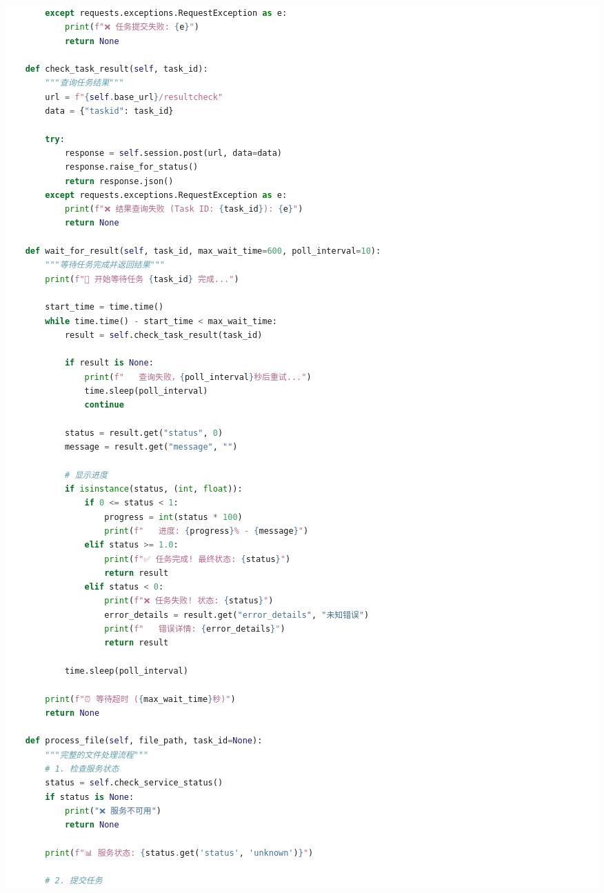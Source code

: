 ```python
        except requests.exceptions.RequestException as e:
            print(f"❌ 任务提交失败: {e}")
            return None
    
    def check_task_result(self, task_id):
        """查询任务结果"""
        url = f"{self.base_url}/resultcheck"
        data = {"taskid": task_id}
        
        try:
            response = self.session.post(url, data=data)
            response.raise_for_status()
            return response.json()
        except requests.exceptions.RequestException as e:
            print(f"❌ 结果查询失败 (Task ID: {task_id}): {e}")
            return None
    
    def wait_for_result(self, task_id, max_wait_time=600, poll_interval=10):
        """等待任务完成并返回结果"""
        print(f"🔄 开始等待任务 {task_id} 完成...")
        
        start_time = time.time()
        while time.time() - start_time < max_wait_time:
            result = self.check_task_result(task_id)
            
            if result is None:
                print(f"   查询失败，{poll_interval}秒后重试...")
                time.sleep(poll_interval)
                continue
            
            status = result.get("status", 0)
            message = result.get("message", "")
            
            # 显示进度
            if isinstance(status, (int, float)):
                if 0 <= status < 1:
                    progress = int(status * 100)
                    print(f"   进度: {progress}% - {message}")
                elif status >= 1.0:
                    print(f"✅ 任务完成! 最终状态: {status}")
                    return result
                elif status < 0:
                    print(f"❌ 任务失败! 状态: {status}")
                    error_details = result.get("error_details", "未知错误")
                    print(f"   错误详情: {error_details}")
                    return result
            
            time.sleep(poll_interval)
        
        print(f"⏰ 等待超时 ({max_wait_time}秒)")
        return None
    
    def process_file(self, file_path, task_id=None):
        """完整的文件处理流程"""
        # 1. 检查服务状态
        status = self.check_service_status()
        if status is None:
            print("❌ 服务不可用")
            return None
        
        print(f"📊 服务状态: {status.get('status', 'unknown')}")
        
        # 2. 提交任务
```